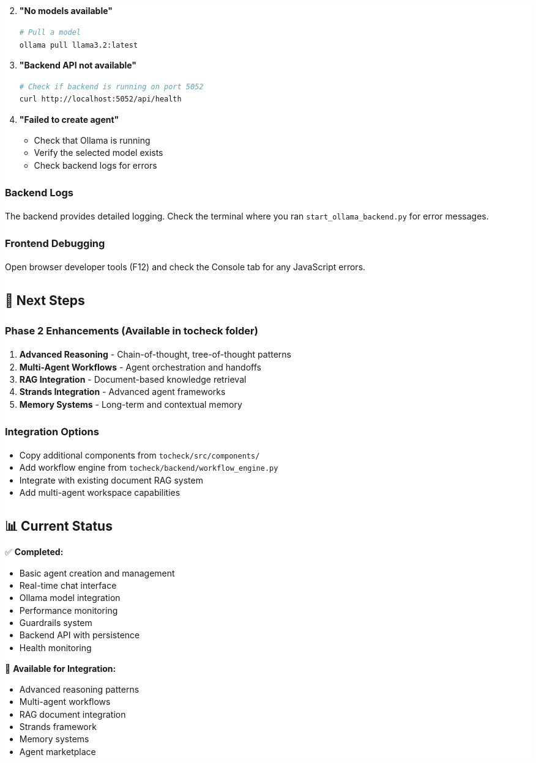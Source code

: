 2. **"No models available"**
   ```bash
   # Pull a model
   ollama pull llama3.2:latest
   ```

3. **"Backend API not available"**
   ```bash
   # Check if backend is running on port 5052
   curl http://localhost:5052/api/health
   ```

4. **"Failed to create agent"**
   - Check that Ollama is running
   - Verify the selected model exists
   - Check backend logs for errors

### **Backend Logs**
The backend provides detailed logging. Check the terminal where you ran `start_ollama_backend.py` for error messages.

### **Frontend Debugging**
Open browser developer tools (F12) and check the Console tab for any JavaScript errors.

## 🎯 Next Steps

### **Phase 2 Enhancements** (Available in tocheck folder)
1. **Advanced Reasoning** - Chain-of-thought, tree-of-thought patterns
2. **Multi-Agent Workflows** - Agent orchestration and handoffs  
3. **RAG Integration** - Document-based knowledge retrieval
4. **Strands Integration** - Advanced agent frameworks
5. **Memory Systems** - Long-term and contextual memory

### **Integration Options**
- Copy additional components from `tocheck/src/components/`
- Add workflow engine from `tocheck/backend/workflow_engine.py`
- Integrate with existing document RAG system
- Add multi-agent workspace capabilities

## 📊 Current Status

✅ **Completed:**
- Basic agent creation and management
- Real-time chat interface  
- Ollama model integration
- Performance monitoring
- Guardrails system
- Backend API with persistence
- Health monitoring

🔄 **Available for Integration:**
- Advanced reasoning patterns
- Multi-agent workflows
- RAG document integration
- Strands framework
- Memory systems
- Agent marketplace
